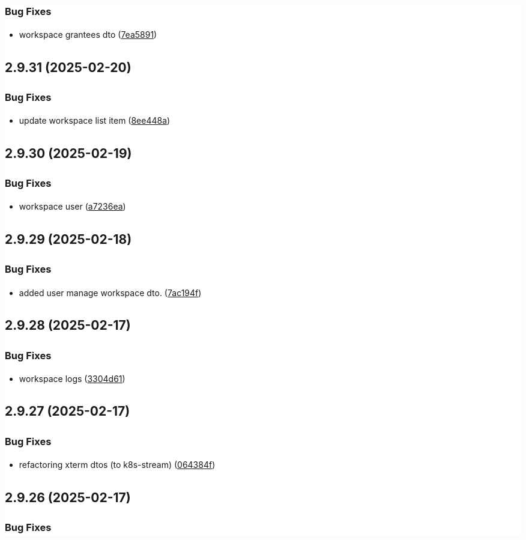 
### Bug Fixes

* workspace grantees dto ([7ea5891](https://github.com/mogenius/mo-core-base/commit/7ea58913e4ae23e726f9da641aec0eb4f2a63192))

## 2.9.31 (2025-02-20)


### Bug Fixes

* update workspace list item ([8ee448a](https://github.com/mogenius/mo-core-base/commit/8ee448a6c310e34aa8205f6c30cf4ba1b2d40c3e))

## 2.9.30 (2025-02-19)


### Bug Fixes

* workspace user ([a7236ea](https://github.com/mogenius/mo-core-base/commit/a7236eadb9e2ea84db2029d2a8a1f00faa978347))

## 2.9.29 (2025-02-18)


### Bug Fixes

* added user manage workspace dto. ([7ac194f](https://github.com/mogenius/mo-core-base/commit/7ac194f78ad7eaaafe777b57534c6881dba09f11))

## 2.9.28 (2025-02-17)


### Bug Fixes

* workspace logs ([3304d61](https://github.com/mogenius/mo-core-base/commit/3304d61d81ea3a06a4b6c1c1907e998fe579e2bf))

## 2.9.27 (2025-02-17)


### Bug Fixes

* refactoring xterm dtos (to k8s-stream) ([064384f](https://github.com/mogenius/mo-core-base/commit/064384f35f30be955c8043082edb282c41a27a20))

## 2.9.26 (2025-02-17)


### Bug Fixes
